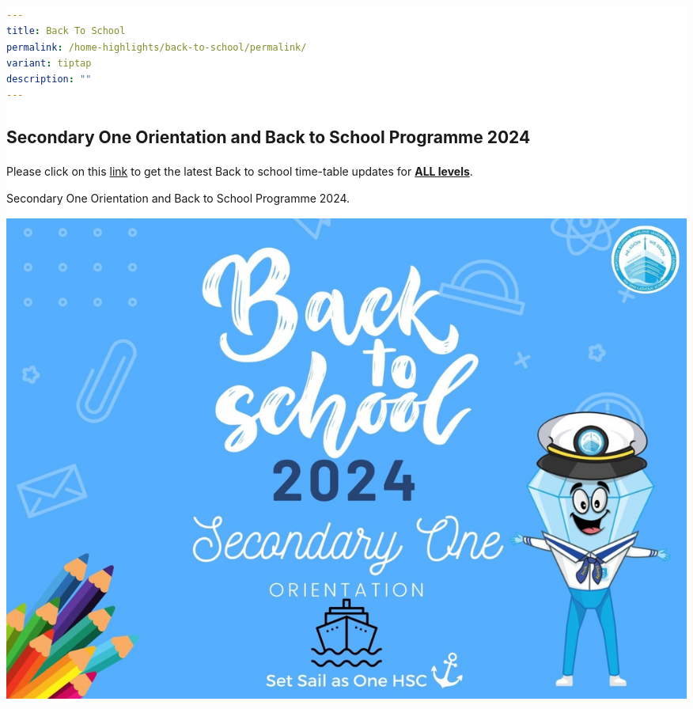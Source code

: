 ```yaml
---
title: Back To School
permalink: /home-highlights/back-to-school/permalink/
variant: tiptap
description: ""
---
```

<h2><strong>Secondary One Orientation and Back to School Programme 2024</strong></h2><p>Please click on this <a href="/hsc-community/students/back-to-school/permalink/" rel="noopener noreferrer nofollow" target="_blank">link</a> to get the latest Back to school time-table updates for <strong><u>ALL levels</u></strong>.</p><p>Secondary One Orientation and Back to School Programme 2024.</p><div class="isomer-image-wrapper"><img style="width: 100%" height="auto" width="100%" alt="" src="/images/Sec 1 registration/Back_to_school_poster.jpeg"></div><p></p>